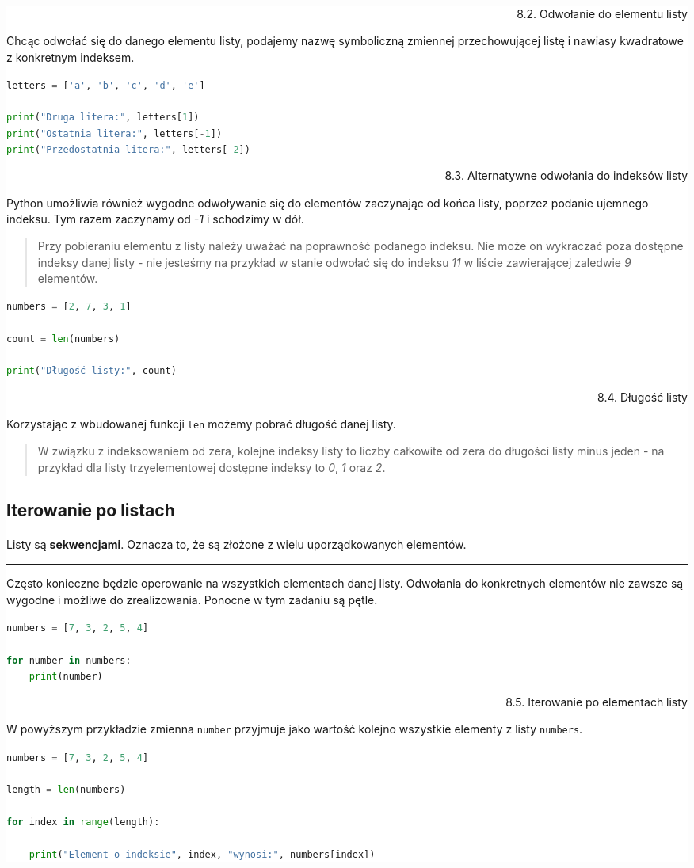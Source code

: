 <p align = "right">8.2. Odwołanie do elementu listy</p>

Chcąc odwołać się do danego elementu listy, podajemy nazwę symboliczną zmiennej przechowującej listę i nawiasy kwadratowe z konkretnym indeksem.

```python
letters = ['a', 'b', 'c', 'd', 'e']

print("Druga litera:", letters[1])
print("Ostatnia litera:", letters[-1])
print("Przedostatnia litera:", letters[-2])
```

<p align = "right">8.3. Alternatywne odwołania do indeksów listy</p>

Python umożliwia również wygodne odwoływanie się do elementów zaczynając od końca listy, poprzez podanie ujemnego indeksu. Tym razem zaczynamy od *-1* i schodzimy w dół.

> Przy pobieraniu elementu z listy należy uważać na poprawność podanego indeksu. Nie może on wykraczać poza dostępne indeksy danej listy - nie jesteśmy na przykład w stanie odwołać się do indeksu *11* w liście zawierającej zaledwie *9* elementów.

```python
numbers = [2, 7, 3, 1]

count = len(numbers)

print("Długość listy:", count)
```

<p align = "right">8.4. Długość listy</p>

Korzystając z wbudowanej funkcji `len` możemy pobrać długość danej listy.

> W związku z indeksowaniem od zera, kolejne indeksy listy to liczby całkowite od zera do długości listy minus jeden - na przykład dla listy trzyelementowej dostępne indeksy to *0*, *1* oraz *2*.

## Iterowanie po listach

Listy są **sekwencjami**. Oznacza to, że są złożone z wielu uporządkowanych elementów.

---

Często konieczne będzie operowanie na wszystkich elementach danej listy. Odwołania do konkretnych elementów nie zawsze są wygodne i możliwe do zrealizowania. Ponocne w tym zadaniu są pętle.

```python
numbers = [7, 3, 2, 5, 4]

for number in numbers:
    print(number)
```

<p align = "right">8.5. Iterowanie po elementach listy</p>

W powyższym przykładzie zmienna `number` przyjmuje jako wartość kolejno wszystkie elementy z listy `numbers`.

```python
numbers = [7, 3, 2, 5, 4]

length = len(numbers)

for index in range(length):

    print("Element o indeksie", index, "wynosi:", numbers[index])
```
